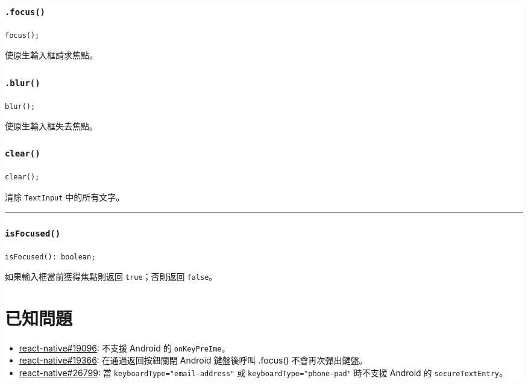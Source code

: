 ### `.focus()`

```tsx
focus();
```

使原生輸入框請求焦點。

### `.blur()`

```tsx
blur();
```

使原生輸入框失去焦點。

### `clear()`

```tsx
clear();
```

清除 `TextInput` 中的所有文字。

---

### `isFocused()`

```tsx
isFocused(): boolean;
```

如果輸入框當前獲得焦點則返回 `true`；否則返回 `false`。

# 已知問題

- [react-native#19096](https://github.com/facebook/react-native/issues/19096): 不支援 Android 的 `onKeyPreIme`。
- [react-native#19366](https://github.com/facebook/react-native/issues/19366): 在通過返回按鈕關閉 Android 鍵盤後呼叫 .focus() 不會再次彈出鍵盤。
- [react-native#26799](https://github.com/facebook/react-native/issues/26799): 當 `keyboardType="email-address"` 或 `keyboardType="phone-pad"` 時不支援 Android 的 `secureTextEntry`。